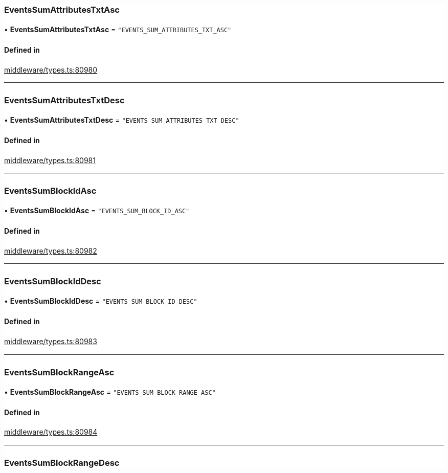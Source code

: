 ### EventsSumAttributesTxtAsc

• **EventsSumAttributesTxtAsc** = ``"EVENTS_SUM_ATTRIBUTES_TXT_ASC"``

#### Defined in

[middleware/types.ts:80980](https://github.com/PolymeshAssociation/polymesh-sdk/blob/8a9158669/src/middleware/types.ts#L80980)

___

### EventsSumAttributesTxtDesc

• **EventsSumAttributesTxtDesc** = ``"EVENTS_SUM_ATTRIBUTES_TXT_DESC"``

#### Defined in

[middleware/types.ts:80981](https://github.com/PolymeshAssociation/polymesh-sdk/blob/8a9158669/src/middleware/types.ts#L80981)

___

### EventsSumBlockIdAsc

• **EventsSumBlockIdAsc** = ``"EVENTS_SUM_BLOCK_ID_ASC"``

#### Defined in

[middleware/types.ts:80982](https://github.com/PolymeshAssociation/polymesh-sdk/blob/8a9158669/src/middleware/types.ts#L80982)

___

### EventsSumBlockIdDesc

• **EventsSumBlockIdDesc** = ``"EVENTS_SUM_BLOCK_ID_DESC"``

#### Defined in

[middleware/types.ts:80983](https://github.com/PolymeshAssociation/polymesh-sdk/blob/8a9158669/src/middleware/types.ts#L80983)

___

### EventsSumBlockRangeAsc

• **EventsSumBlockRangeAsc** = ``"EVENTS_SUM_BLOCK_RANGE_ASC"``

#### Defined in

[middleware/types.ts:80984](https://github.com/PolymeshAssociation/polymesh-sdk/blob/8a9158669/src/middleware/types.ts#L80984)

___

### EventsSumBlockRangeDesc
